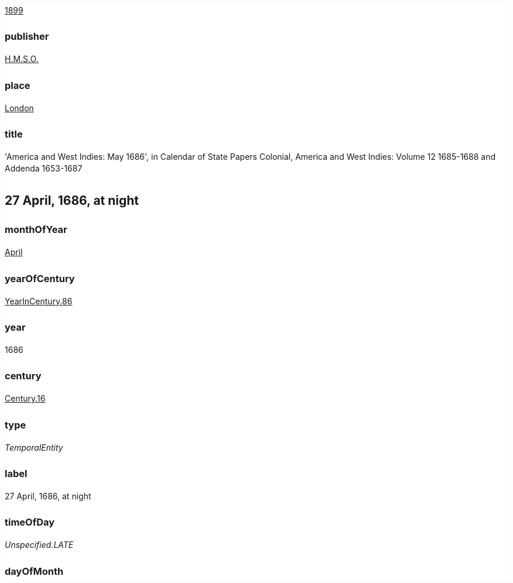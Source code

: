 
[1899](#1899)

### publisher


[H.M.S.O.](#H.M.S.O.)

### place


[London](#London)

### title


'America and West Indies: May 1686', in Calendar of State Papers Colonial, America and West Indies: Volume 12 1685-1688 and Addenda 1653-1687

## 27 April, 1686, at night

### monthOfYear


[April](#April)

### yearOfCentury


[YearInCentury.86](#YearInCentury.86)

### year


1686

### century


[Century.16](#Century.16)

### type


*TemporalEntity*

### label


27 April, 1686, at night

### timeOfDay


*Unspecified.LATE*

### dayOfMonth

